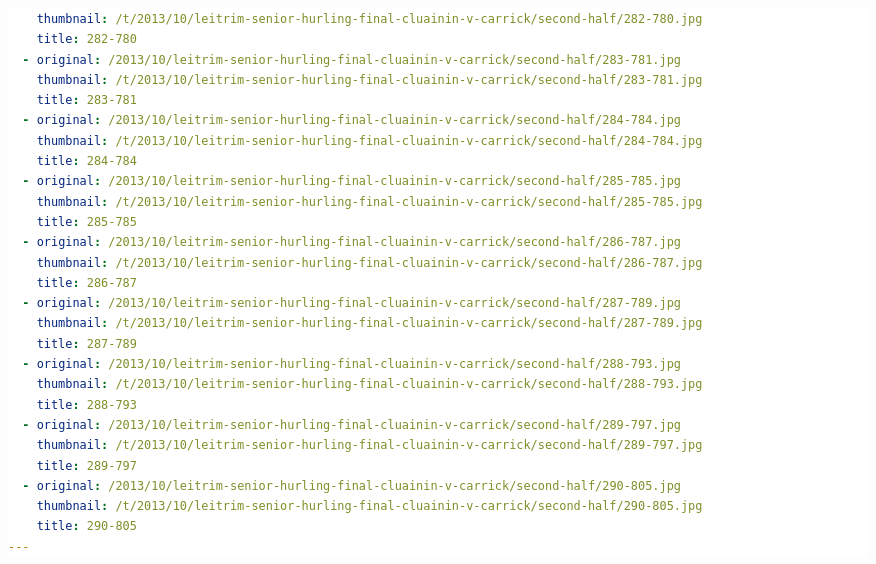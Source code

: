 ```yaml
    thumbnail: /t/2013/10/leitrim-senior-hurling-final-cluainin-v-carrick/second-half/282-780.jpg
    title: 282-780
  - original: /2013/10/leitrim-senior-hurling-final-cluainin-v-carrick/second-half/283-781.jpg
    thumbnail: /t/2013/10/leitrim-senior-hurling-final-cluainin-v-carrick/second-half/283-781.jpg
    title: 283-781
  - original: /2013/10/leitrim-senior-hurling-final-cluainin-v-carrick/second-half/284-784.jpg
    thumbnail: /t/2013/10/leitrim-senior-hurling-final-cluainin-v-carrick/second-half/284-784.jpg
    title: 284-784
  - original: /2013/10/leitrim-senior-hurling-final-cluainin-v-carrick/second-half/285-785.jpg
    thumbnail: /t/2013/10/leitrim-senior-hurling-final-cluainin-v-carrick/second-half/285-785.jpg
    title: 285-785
  - original: /2013/10/leitrim-senior-hurling-final-cluainin-v-carrick/second-half/286-787.jpg
    thumbnail: /t/2013/10/leitrim-senior-hurling-final-cluainin-v-carrick/second-half/286-787.jpg
    title: 286-787
  - original: /2013/10/leitrim-senior-hurling-final-cluainin-v-carrick/second-half/287-789.jpg
    thumbnail: /t/2013/10/leitrim-senior-hurling-final-cluainin-v-carrick/second-half/287-789.jpg
    title: 287-789
  - original: /2013/10/leitrim-senior-hurling-final-cluainin-v-carrick/second-half/288-793.jpg
    thumbnail: /t/2013/10/leitrim-senior-hurling-final-cluainin-v-carrick/second-half/288-793.jpg
    title: 288-793
  - original: /2013/10/leitrim-senior-hurling-final-cluainin-v-carrick/second-half/289-797.jpg
    thumbnail: /t/2013/10/leitrim-senior-hurling-final-cluainin-v-carrick/second-half/289-797.jpg
    title: 289-797
  - original: /2013/10/leitrim-senior-hurling-final-cluainin-v-carrick/second-half/290-805.jpg
    thumbnail: /t/2013/10/leitrim-senior-hurling-final-cluainin-v-carrick/second-half/290-805.jpg
    title: 290-805
---
```

